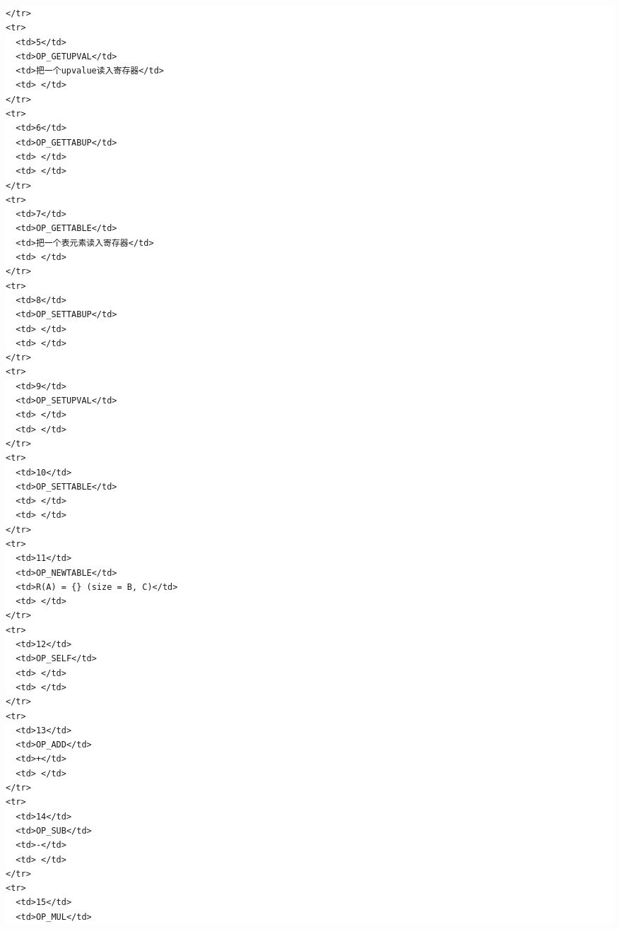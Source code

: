     </tr>
    <tr>
      <td>5</td>
      <td>OP_GETUPVAL</td>
      <td>把一个upvalue读入寄存器</td>
      <td> </td>
    </tr>
    <tr>
      <td>6</td>
      <td>OP_GETTABUP</td>
      <td> </td>
      <td> </td>
    </tr>
    <tr>
      <td>7</td>
      <td>OP_GETTABLE</td>
      <td>把一个表元素读入寄存器</td>
      <td> </td>
    </tr>
    <tr>
      <td>8</td>
      <td>OP_SETTABUP</td>
      <td> </td>
      <td> </td>
    </tr>
    <tr>
      <td>9</td>
      <td>OP_SETUPVAL</td>
      <td> </td>
      <td> </td>
    </tr>
    <tr>
      <td>10</td>
      <td>OP_SETTABLE</td>
      <td> </td>
      <td> </td>
    </tr>
    <tr>
      <td>11</td>
      <td>OP_NEWTABLE</td>
      <td>R(A) = {} (size = B, C)</td>
      <td> </td>
    </tr>
    <tr>
      <td>12</td>
      <td>OP_SELF</td>
      <td> </td>
      <td> </td>
    </tr>
    <tr>
      <td>13</td>
      <td>OP_ADD</td>
      <td>+</td>
      <td> </td>
    </tr>
    <tr>
      <td>14</td>
      <td>OP_SUB</td>
      <td>-</td>
      <td> </td>
    </tr>
    <tr>
      <td>15</td>
      <td>OP_MUL</td>
